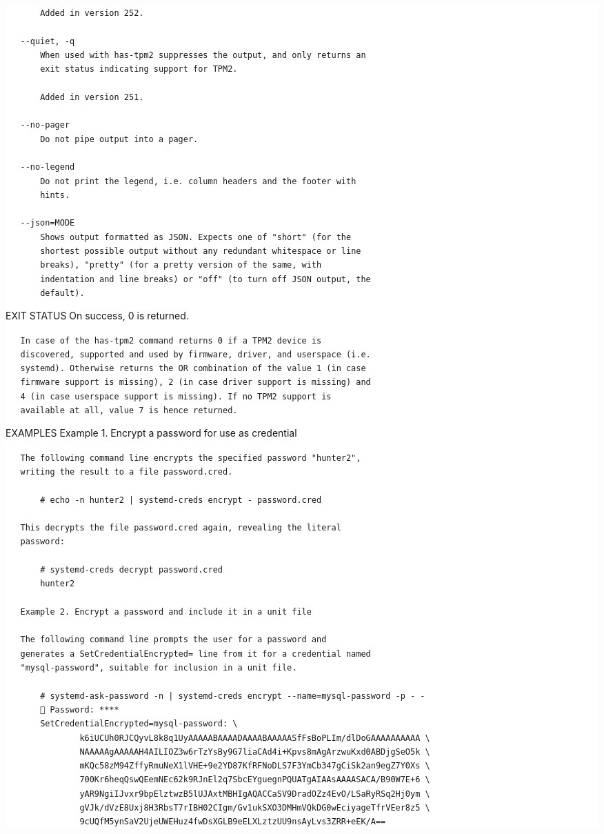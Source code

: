            Added in version 252.

       --quiet, -q
           When used with has-tpm2 suppresses the output, and only returns an
           exit status indicating support for TPM2.

           Added in version 251.

       --no-pager
           Do not pipe output into a pager.

       --no-legend
           Do not print the legend, i.e. column headers and the footer with
           hints.

       --json=MODE
           Shows output formatted as JSON. Expects one of "short" (for the
           shortest possible output without any redundant whitespace or line
           breaks), "pretty" (for a pretty version of the same, with
           indentation and line breaks) or "off" (to turn off JSON output, the
           default).

EXIT STATUS
       On success, 0 is returned.

       In case of the has-tpm2 command returns 0 if a TPM2 device is
       discovered, supported and used by firmware, driver, and userspace (i.e.
       systemd). Otherwise returns the OR combination of the value 1 (in case
       firmware support is missing), 2 (in case driver support is missing) and
       4 (in case userspace support is missing). If no TPM2 support is
       available at all, value 7 is hence returned.

EXAMPLES
       Example 1. Encrypt a password for use as credential

       The following command line encrypts the specified password "hunter2",
       writing the result to a file password.cred.

           # echo -n hunter2 | systemd-creds encrypt - password.cred

       This decrypts the file password.cred again, revealing the literal
       password:

           # systemd-creds decrypt password.cred
           hunter2

       Example 2. Encrypt a password and include it in a unit file

       The following command line prompts the user for a password and
       generates a SetCredentialEncrypted= line from it for a credential named
       "mysql-password", suitable for inclusion in a unit file.

           # systemd-ask-password -n | systemd-creds encrypt --name=mysql-password -p - -
           🔐 Password: ****
           SetCredentialEncrypted=mysql-password: \
                   k6iUCUh0RJCQyvL8k8q1UyAAAAABAAAADAAAABAAAAASfFsBoPLIm/dlDoGAAAAAAAAAA \
                   NAAAAAgAAAAAH4AILIOZ3w6rTzYsBy9G7liaCAd4i+Kpvs8mAgArzwuKxd0ABDjgSeO5k \
                   mKQc58zM94ZffyRmuNeX1lVHE+9e2YD87KfRFNoDLS7F3YmCb347gCiSk2an9egZ7Y0Xs \
                   700Kr6heqQswQEemNEc62k9RJnEl2q7SbcEYguegnPQUATgAIAAsAAAASACA/B90W7E+6 \
                   yAR9NgiIJvxr9bpElztwzB5lUJAxtMBHIgAQACCaSV9DradOZz4EvO/LSaRyRSq2Hj0ym \
                   gVJk/dVzE8Uxj8H3RbsT7rIBH02CIgm/Gv1ukSXO3DMHmVQkDG0wEciyageTfrVEer8z5 \
                   9cUQfM5ynSaV2UjeUWEHuz4fwDsXGLB9eELXLztzUU9nsAyLvs3ZRR+eEK/A==
